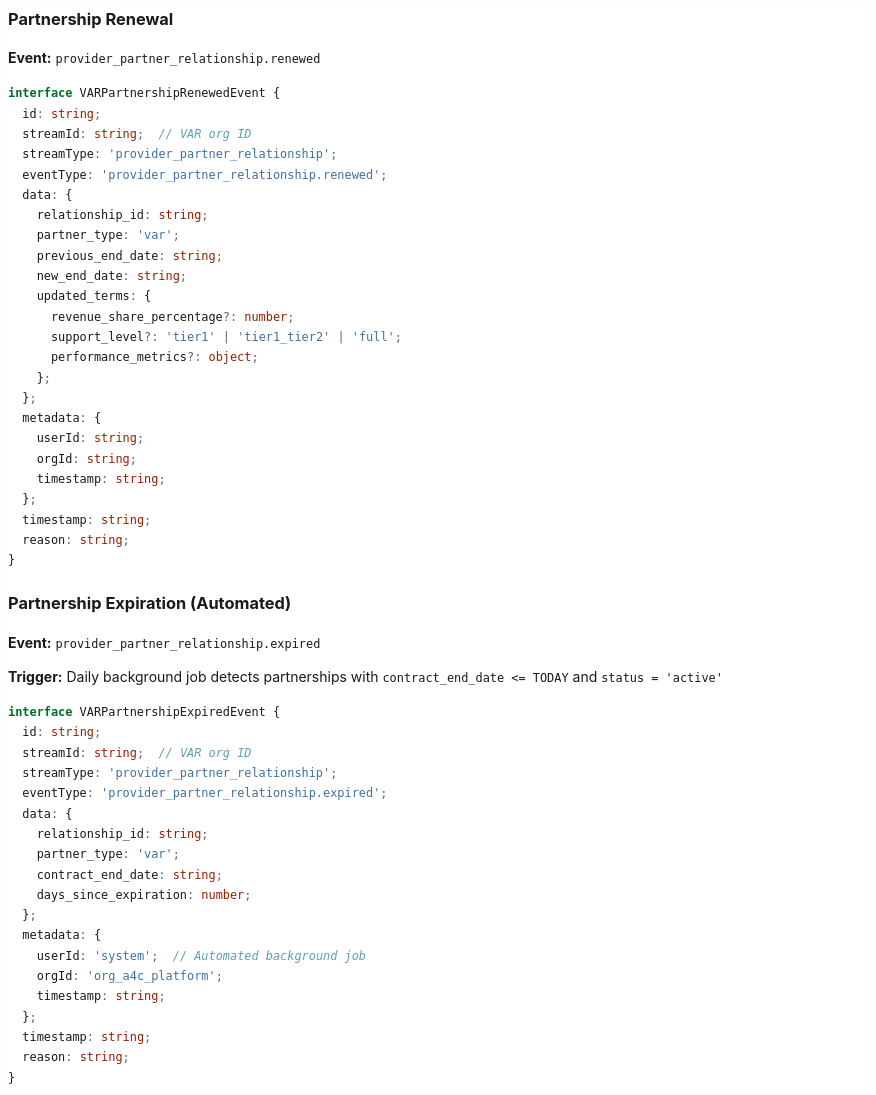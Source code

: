 ### Partnership Renewal

**Event:** `provider_partner_relationship.renewed`

```typescript
interface VARPartnershipRenewedEvent {
  id: string;
  streamId: string;  // VAR org ID
  streamType: 'provider_partner_relationship';
  eventType: 'provider_partner_relationship.renewed';
  data: {
    relationship_id: string;
    partner_type: 'var';
    previous_end_date: string;
    new_end_date: string;
    updated_terms: {
      revenue_share_percentage?: number;
      support_level?: 'tier1' | 'tier1_tier2' | 'full';
      performance_metrics?: object;
    };
  };
  metadata: {
    userId: string;
    orgId: string;
    timestamp: string;
  };
  timestamp: string;
  reason: string;
}
```

### Partnership Expiration (Automated)

**Event:** `provider_partner_relationship.expired`

**Trigger:** Daily background job detects partnerships with `contract_end_date <= TODAY` and `status = 'active'`

```typescript
interface VARPartnershipExpiredEvent {
  id: string;
  streamId: string;  // VAR org ID
  streamType: 'provider_partner_relationship';
  eventType: 'provider_partner_relationship.expired';
  data: {
    relationship_id: string;
    partner_type: 'var';
    contract_end_date: string;
    days_since_expiration: number;
  };
  metadata: {
    userId: 'system';  // Automated background job
    orgId: 'org_a4c_platform';
    timestamp: string;
  };
  timestamp: string;
  reason: string;
}
```
